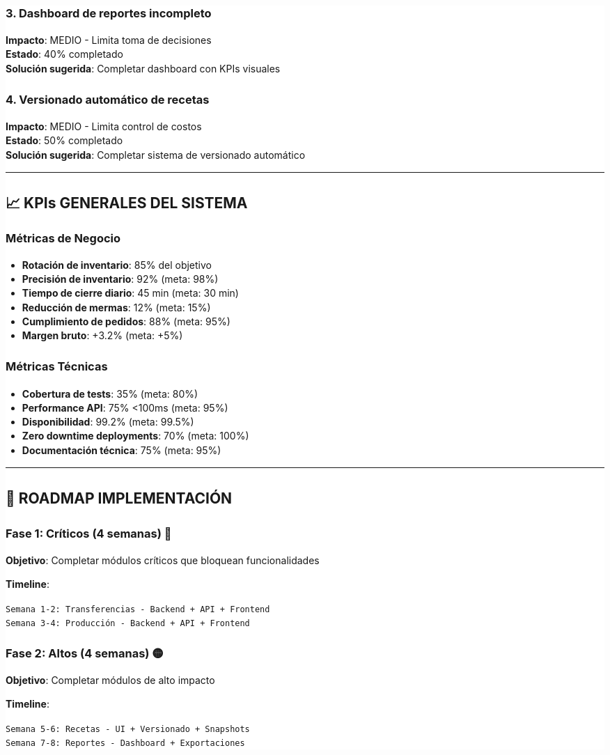 ### 3. Dashboard de reportes incompleto
**Impacto**: MEDIO - Limita toma de decisiones  
**Estado**: 40% completado  
**Solución sugerida**: Completar dashboard con KPIs visuales  

### 4. Versionado automático de recetas
**Impacto**: MEDIO - Limita control de costos  
**Estado**: 50% completado  
**Solución sugerida**: Completar sistema de versionado automático  

---

## 📈 KPIs GENERALES DEL SISTEMA

### Métricas de Negocio
- **Rotación de inventario**: 85% del objetivo
- **Precisión de inventario**: 92% (meta: 98%)
- **Tiempo de cierre diario**: 45 min (meta: 30 min)
- **Reducción de mermas**: 12% (meta: 15%)
- **Cumplimiento de pedidos**: 88% (meta: 95%)
- **Margen bruto**: +3.2% (meta: +5%)

### Métricas Técnicas
- **Cobertura de tests**: 35% (meta: 80%)
- **Performance API**: 75% <100ms (meta: 95%)
- **Disponibilidad**: 99.2% (meta: 99.5%)
- **Zero downtime deployments**: 70% (meta: 100%)
- **Documentación técnica**: 75% (meta: 95%)

---

## 🚀 ROADMAP IMPLEMENTACIÓN

### Fase 1: Críticos (4 semanas) 🔴
**Objetivo**: Completar módulos críticos que bloquean funcionalidades

**Timeline**:
```
Semana 1-2: Transferencias - Backend + API + Frontend
Semana 3-4: Producción - Backend + API + Frontend
```

### Fase 2: Altos (4 semanas) 🟡
**Objetivo**: Completar módulos de alto impacto

**Timeline**:
```
Semana 5-6: Recetas - UI + Versionado + Snapshots
Semana 7-8: Reportes - Dashboard + Exportaciones
```
